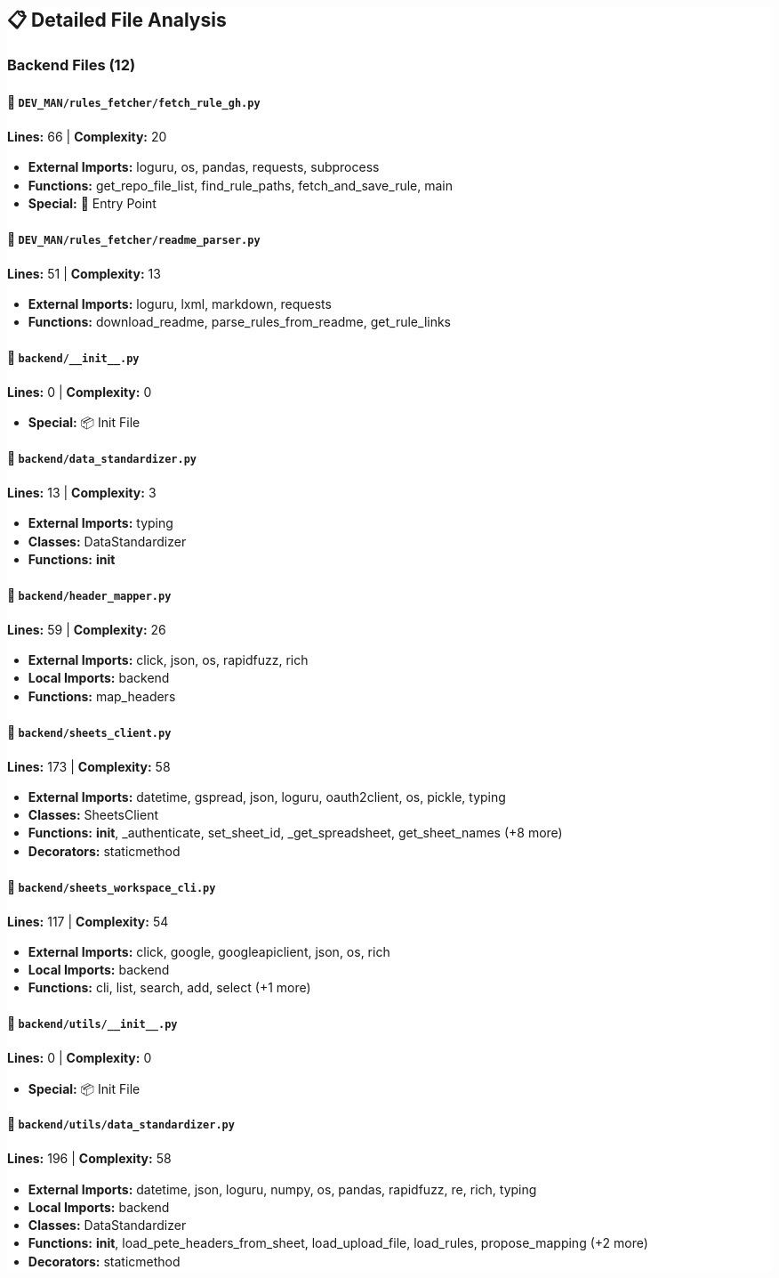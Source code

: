 
## 📋 Detailed File Analysis

### Backend Files (12)

#### 📄 `DEV_MAN/rules_fetcher/fetch_rule_gh.py`
**Lines:** 66 | **Complexity:** 20
- **External Imports:** loguru, os, pandas, requests, subprocess
- **Functions:** get_repo_file_list, find_rule_paths, fetch_and_save_rule, main
- **Special:** 🚪 Entry Point

#### 📄 `DEV_MAN/rules_fetcher/readme_parser.py`
**Lines:** 51 | **Complexity:** 13
- **External Imports:** loguru, lxml, markdown, requests
- **Functions:** download_readme, parse_rules_from_readme, get_rule_links

#### 📄 `backend/__init__.py`
**Lines:** 0 | **Complexity:** 0
- **Special:** 📦 Init File

#### 📄 `backend/data_standardizer.py`
**Lines:** 13 | **Complexity:** 3
- **External Imports:** typing
- **Classes:** DataStandardizer
- **Functions:** __init__

#### 📄 `backend/header_mapper.py`
**Lines:** 59 | **Complexity:** 26
- **External Imports:** click, json, os, rapidfuzz, rich
- **Local Imports:** backend
- **Functions:** map_headers

#### 📄 `backend/sheets_client.py`
**Lines:** 173 | **Complexity:** 58
- **External Imports:** datetime, gspread, json, loguru, oauth2client, os, pickle, typing
- **Classes:** SheetsClient
- **Functions:** __init__, _authenticate, set_sheet_id, _get_spreadsheet, get_sheet_names (+8 more)
- **Decorators:** staticmethod

#### 📄 `backend/sheets_workspace_cli.py`
**Lines:** 117 | **Complexity:** 54
- **External Imports:** click, google, googleapiclient, json, os, rich
- **Local Imports:** backend
- **Functions:** cli, list, search, add, select (+1 more)

#### 📄 `backend/utils/__init__.py`
**Lines:** 0 | **Complexity:** 0
- **Special:** 📦 Init File

#### 📄 `backend/utils/data_standardizer.py`
**Lines:** 196 | **Complexity:** 58
- **External Imports:** datetime, json, loguru, numpy, os, pandas, rapidfuzz, re, rich, typing
- **Local Imports:** backend
- **Classes:** DataStandardizer
- **Functions:** __init__, load_pete_headers_from_sheet, load_upload_file, load_rules, propose_mapping (+2 more)
- **Decorators:** staticmethod
